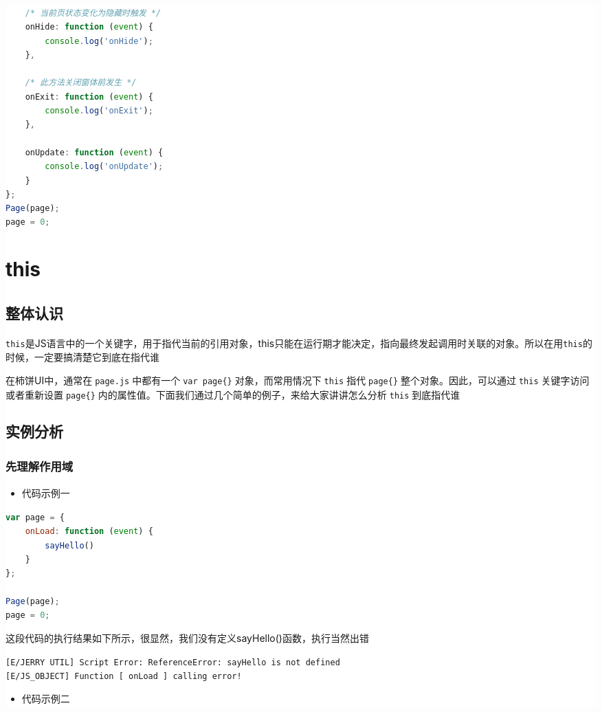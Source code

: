 ```JavaScript
    /* 当前页状态变化为隐藏时触发 */
    onHide: function (event) {
        console.log('onHide');
    },

    /* 此方法关闭窗体前发生 */
    onExit: function (event) {
        console.log('onExit');
    },

    onUpdate: function (event) {
        console.log('onUpdate');
    }
};
Page(page);
page = 0;
```

# this

## 整体认识

`this`是JS语言中的一个关键字，用于指代当前的引用对象，this只能在运行期才能决定，指向最终发起调用时关联的对象。所以在用`this`的时候，一定要搞清楚它到底在指代谁

在柿饼UI中，通常在 `page.js` 中都有一个 `var page{}` 对象，而常用情况下 `this` 指代 `page{}` 整个对象。因此，可以通过 `this` 关键字访问或者重新设置 `page{}` 内的属性值。下面我们通过几个简单的例子，来给大家讲讲怎么分析 `this` 到底指代谁

## 实例分析

### 先理解作用域

* 代码示例一

```javascript
var page = {
    onLoad: function (event) {
        sayHello()
    }
};

Page(page);
page = 0;
```
这段代码的执行结果如下所示，很显然，我们没有定义sayHello()函数，执行当然出错

```
[E/JERRY UTIL] Script Error: ReferenceError: sayHello is not defined
[E/JS_OBJECT] Function [ onLoad ] calling error!
```

* 代码示例二
